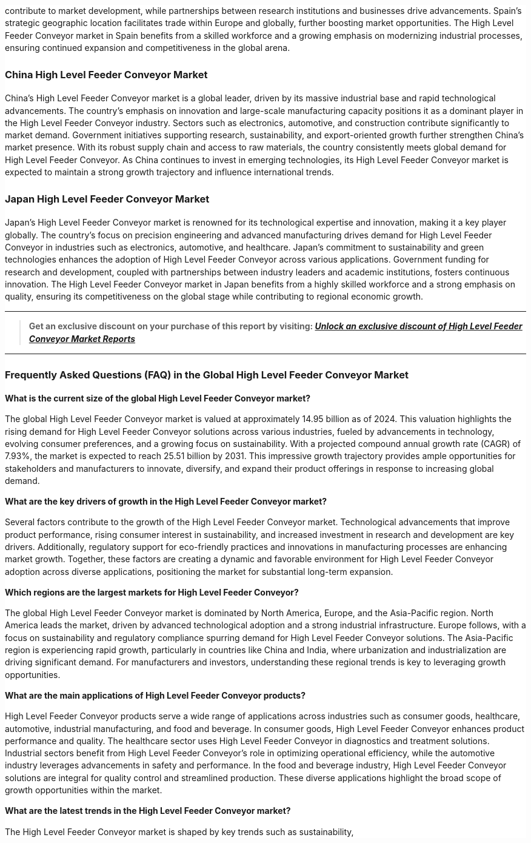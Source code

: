 contribute to market development, while partnerships between research institutions and businesses drive advancements. Spain&rsquo;s strategic geographic location facilitates trade within Europe and globally, further boosting market opportunities. The High Level Feeder Conveyor market in Spain benefits from a skilled workforce and a growing emphasis on modernizing industrial processes, ensuring continued expansion and competitiveness in the global arena.</p><h3>China High Level Feeder Conveyor Market</h3><p>China&rsquo;s High Level Feeder Conveyor market is a global leader, driven by its massive industrial base and rapid technological advancements. The country&rsquo;s emphasis on innovation and large-scale manufacturing capacity positions it as a dominant player in the High Level Feeder Conveyor industry. Sectors such as electronics, automotive, and construction contribute significantly to market demand. Government initiatives supporting research, sustainability, and export-oriented growth further strengthen China&rsquo;s market presence. With its robust supply chain and access to raw materials, the country consistently meets global demand for High Level Feeder Conveyor. As China continues to invest in emerging technologies, its High Level Feeder Conveyor market is expected to maintain a strong growth trajectory and influence international trends.</p><h3>Japan High Level Feeder Conveyor Market</h3><p>Japan&rsquo;s High Level Feeder Conveyor market is renowned for its technological expertise and innovation, making it a key player globally. The country&rsquo;s focus on precision engineering and advanced manufacturing drives demand for High Level Feeder Conveyor in industries such as electronics, automotive, and healthcare. Japan&rsquo;s commitment to sustainability and green technologies enhances the adoption of High Level Feeder Conveyor across various applications. Government funding for research and development, coupled with partnerships between industry leaders and academic institutions, fosters continuous innovation. The High Level Feeder Conveyor market in Japan benefits from a highly skilled workforce and a strong emphasis on quality, ensuring its competitiveness on the global stage while contributing to regional economic growth.</p><hr /><blockquote><p><strong>Get an exclusive discount on your purchase of this report by visiting: <em><a href="://marketresearchpulse.com/ask-for-discount/35570?utm_source=Github&amp;utm_medium=0111">Unlock an exclusive discount of High Level Feeder Conveyor Market Reports</a></em>&nbsp;</strong></p></blockquote><hr /><h3>Frequently Asked Questions (FAQ) in the Global High Level Feeder Conveyor Market</h3><p><strong>What is the current size of the global High Level Feeder Conveyor market?</strong></p><p>The global High Level Feeder Conveyor market is valued at approximately 14.95 billion as of 2024. This valuation highlights the rising demand for High Level Feeder Conveyor solutions across various industries, fueled by advancements in technology, evolving consumer preferences, and a growing focus on sustainability. With a projected compound annual growth rate (CAGR) of 7.93%, the market is expected to reach 25.51 billion by 2031. This impressive growth trajectory provides ample opportunities for stakeholders and manufacturers to innovate, diversify, and expand their product offerings in response to increasing global demand.</p><p><strong>What are the key drivers of growth in the High Level Feeder Conveyor market?</strong></p><p>Several factors contribute to the growth of the High Level Feeder Conveyor market. Technological advancements that improve product performance, rising consumer interest in sustainability, and increased investment in research and development are key drivers. Additionally, regulatory support for eco-friendly practices and innovations in manufacturing processes are enhancing market growth. Together, these factors are creating a dynamic and favorable environment for High Level Feeder Conveyor adoption across diverse applications, positioning the market for substantial long-term expansion.</p><p><strong>Which regions are the largest markets for High Level Feeder Conveyor?</strong></p><p>The global High Level Feeder Conveyor market is dominated by North America, Europe, and the Asia-Pacific region. North America leads the market, driven by advanced technological adoption and a strong industrial infrastructure. Europe follows, with a focus on sustainability and regulatory compliance spurring demand for High Level Feeder Conveyor solutions. The Asia-Pacific region is experiencing rapid growth, particularly in countries like China and India, where urbanization and industrialization are driving significant demand. For manufacturers and investors, understanding these regional trends is key to leveraging growth opportunities.</p><p><strong>What are the main applications of High Level Feeder Conveyor products?</strong></p><p>High Level Feeder Conveyor products serve a wide range of applications across industries such as consumer goods, healthcare, automotive, industrial manufacturing, and food and beverage. In consumer goods, High Level Feeder Conveyor enhances product performance and quality. The healthcare sector uses High Level Feeder Conveyor in diagnostics and treatment solutions. Industrial sectors benefit from High Level Feeder Conveyor&rsquo;s role in optimizing operational efficiency, while the automotive industry leverages advancements in safety and performance. In the food and beverage industry, High Level Feeder Conveyor solutions are integral for quality control and streamlined production. These diverse applications highlight the broad scope of growth opportunities within the market.</p><p><strong>What are the latest trends in the High Level Feeder Conveyor market?</strong></p><p>The High Level Feeder Conveyor market is shaped by key trends such as sustainability,
